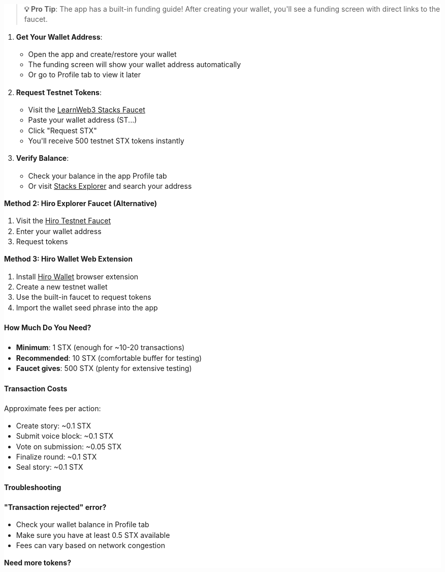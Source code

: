 > **💡 Pro Tip**: The app has a built-in funding guide! After creating your wallet, you'll see a funding screen with direct links to the faucet.

1. **Get Your Wallet Address**:

   - Open the app and create/restore your wallet
   - The funding screen will show your wallet address automatically
   - Or go to Profile tab to view it later

2. **Request Testnet Tokens**:

   - Visit the [LearnWeb3 Stacks Faucet](https://learnweb3.io/faucets/stacks/)
   - Paste your wallet address (ST...)
   - Click "Request STX"
   - You'll receive 500 testnet STX tokens instantly

3. **Verify Balance**:
   - Check your balance in the app Profile tab
   - Or visit [Stacks Explorer](https://explorer.hiro.so/?chain=testnet) and search your address

**Method 2: Hiro Explorer Faucet (Alternative)**

1. Visit the [Hiro Testnet Faucet](https://explorer.hiro.so/sandbox/faucet?chain=testnet)
2. Enter your wallet address
3. Request tokens

**Method 3: Hiro Wallet Web Extension**

1. Install [Hiro Wallet](https://wallet.hiro.so/) browser extension
2. Create a new testnet wallet
3. Use the built-in faucet to request tokens
4. Import the wallet seed phrase into the app

#### How Much Do You Need?

- **Minimum**: 1 STX (enough for ~10-20 transactions)
- **Recommended**: 10 STX (comfortable buffer for testing)
- **Faucet gives**: 500 STX (plenty for extensive testing)

#### Transaction Costs

Approximate fees per action:

- Create story: ~0.1 STX
- Submit voice block: ~0.1 STX
- Vote on submission: ~0.05 STX
- Finalize round: ~0.1 STX
- Seal story: ~0.1 STX

#### Troubleshooting

**"Transaction rejected" error?**

- Check your wallet balance in Profile tab
- Make sure you have at least 0.5 STX available
- Fees can vary based on network congestion

**Need more tokens?**
